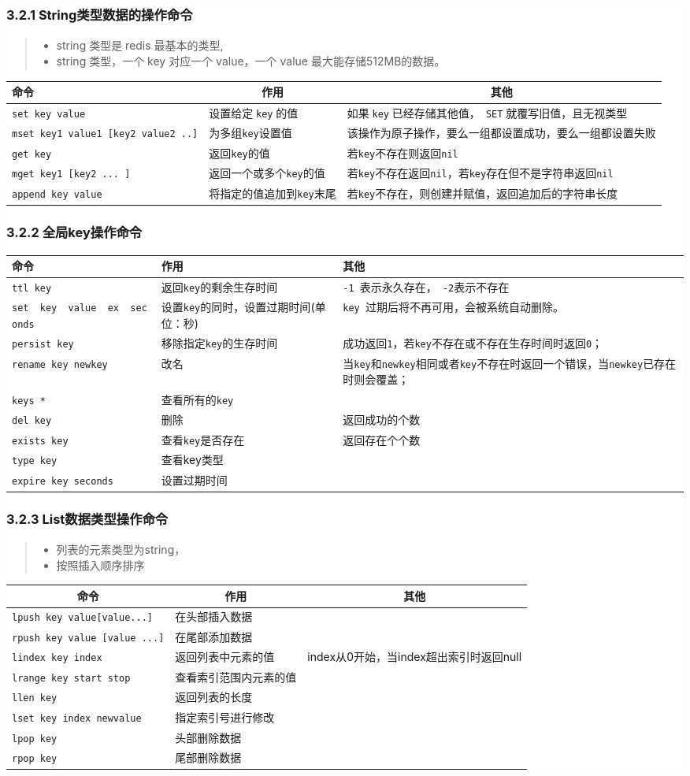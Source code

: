 ### 3.2.1 String类型数据的操作命令

> * string 类型是 redis 最基本的类型, 
> * string 类型，一个 key 对应一个 value，一个 value 最大能存储512MB的数据。

| 命令                                | 作用                                    | 其他                                                         |
| :---------------------------------- | --------------------------------------- | ------------------------------------------------------------ |
| `set key value`                     | 设置给定 `key` 的值                     | 如果 `key` 已经存储其他值，` SET` 就覆写旧值，且无视类型     |
| `mset key1 value1 [key2 value2 ..]` | 为多组`key`设置值                       | 该操作为原子操作，要么一组都设置成功，要么一组都设置失败     |
| `get key`                           | 返回`key`的值                           | 若`key`不存在则返回`nil`                                     |
| `mget key1 [key2 ... ]`             | 返回一个或多个`key`的值                 | 若`key`不存在返回`nil`，若`key`存在但不是字符串返回`nil`     |
| `append key value`                  | 将指定的值追加到`key`末尾               | 若`key`不存在，则创建并赋值，返回追加后的字符串长度          |
### 3.2.2 全局key操作命令

| 命令                            | 作用                                    | 其他                                                         |
| :------------------------------ | :-------------------------------------- | :----------------------------------------------------------- |
| `ttl key`                       | 返回`key`的剩余生存时间                 | `-1 `表示永久存在，` -2`表示不存在                           |
| `set  key  value  ex  seconds ` | 设置`key`的同时，设置过期时间(单位：秒) | `key `过期后将不再可用，会被系统自动删除。                   |
| `persist key`                   | 移除指定`key`的生存时间                 | 成功返回`1`，若`key`不存在或不存在生存时间时返回`0`；        |
| `rename key newkey`             | 改名                                    | 当`key`和`newkey`相同或者`key`不存在时返回一个错误，当`newkey`已存在时则会覆盖； |
| `keys * `                       | 查看所有的`key`                         |                                                              |
| `del key`                       | 删除                                    | 返回成功的个数                                               |
| `exists key`                    | 查看`key`是否存在                       | 返回存在个个数                                               |
| `type key`                      | 查看key类型                             |                                                              |
| `expire key seconds`            | 设置过期时间                            |                                                              |

### 3.2.3 List数据类型操作命令

> - 列表的元素类型为string，
> - 按照插入顺序排序

| 命令                          | 作用                   | 其他                                    |
| ----------------------------- | ---------------------- | --------------------------------------- |
| `lpush key value[value...]`   | 在头部插入数据         |                                         |
| `rpush key value [value ...]` | 在尾部添加数据         |                                         |
| `lindex key index`            | 返回列表中元素的值     | index从0开始，当index超出索引时返回null |
| `lrange key start stop`       | 查看索引范围内元素的值 |                                         |
| `llen key`                    | 返回列表的长度         |                                         |
| `lset key index newvalue`     | 指定索引号进行修改     |                                         |
| `lpop key`                    | 头部删除数据           |                                         |
| `rpop key`                    | 尾部删除数据           |                                         |

